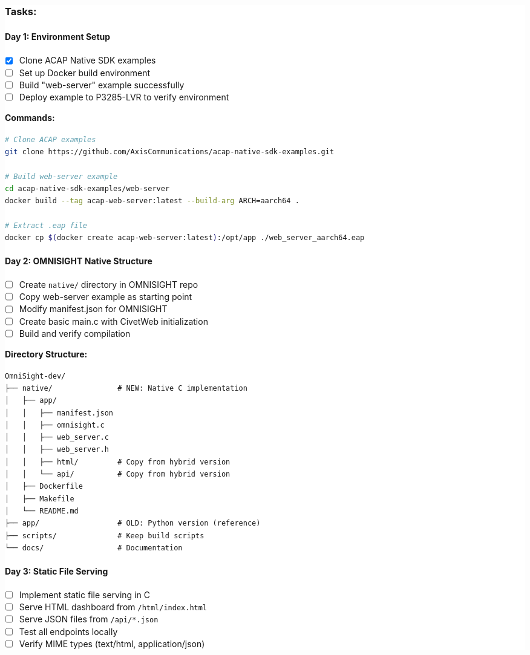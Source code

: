 ### Tasks:

#### Day 1: Environment Setup
- [x] Clone ACAP Native SDK examples
- [ ] Set up Docker build environment
- [ ] Build "web-server" example successfully
- [ ] Deploy example to P3285-LVR to verify environment

**Commands:**
```bash
# Clone ACAP examples
git clone https://github.com/AxisCommunications/acap-native-sdk-examples.git

# Build web-server example
cd acap-native-sdk-examples/web-server
docker build --tag acap-web-server:latest --build-arg ARCH=aarch64 .

# Extract .eap file
docker cp $(docker create acap-web-server:latest):/opt/app ./web_server_aarch64.eap
```

#### Day 2: OMNISIGHT Native Structure
- [ ] Create `native/` directory in OMNISIGHT repo
- [ ] Copy web-server example as starting point
- [ ] Modify manifest.json for OMNISIGHT
- [ ] Create basic main.c with CivetWeb initialization
- [ ] Build and verify compilation

**Directory Structure:**
```
OmniSight-dev/
├── native/               # NEW: Native C implementation
│   ├── app/
│   │   ├── manifest.json
│   │   ├── omnisight.c
│   │   ├── web_server.c
│   │   ├── web_server.h
│   │   ├── html/         # Copy from hybrid version
│   │   └── api/          # Copy from hybrid version
│   ├── Dockerfile
│   ├── Makefile
│   └── README.md
├── app/                  # OLD: Python version (reference)
├── scripts/              # Keep build scripts
└── docs/                 # Documentation
```

#### Day 3: Static File Serving
- [ ] Implement static file serving in C
- [ ] Serve HTML dashboard from `/html/index.html`
- [ ] Serve JSON files from `/api/*.json`
- [ ] Test all endpoints locally
- [ ] Verify MIME types (text/html, application/json)
